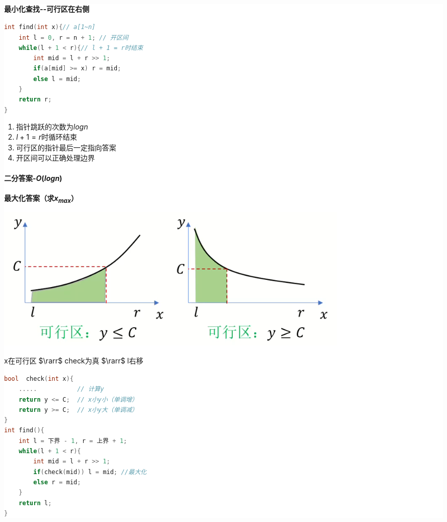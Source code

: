 **最小化查找--可行区在右侧**

```C++
int find(int x){// a[1~n]
    int l = 0, r = n + 1; // 开区间
    while(l + 1 < r){// l + 1 = r时结束
        int mid = l + r >> 1;
        if(a[mid] >= x) r = mid;
        else l = mid;
    }
    return r;
}
```



1. 指针跳跃的次数为$logn$
2. $l + 1 = r$时循环结束
3. 可行区的指针最后一定指向答案
4. 开区间可以正确处理边界



#### 二分答案-$O(logn)$

**最大化答案（求$x_{max}$）**

![image-20231203100310475](./.assets/image-20231203100310475.png)

x在可行区 $\rarr$ check为真  $\rarr$ l右移

```C++
bool  check(int x){
    .....           // 计算y
    return y <= C;  // x小y小（单调增）
    return y >= C;  // x小y大（单调减）
}
int find(){
    int l = 下界 - 1, r = 上界 + 1;
    while(l + 1 < r){
        int mid = l + r >> 1;
        if(check(mid)) l = mid; //最大化
        else r = mid;           
    }
    return l;
}
```
